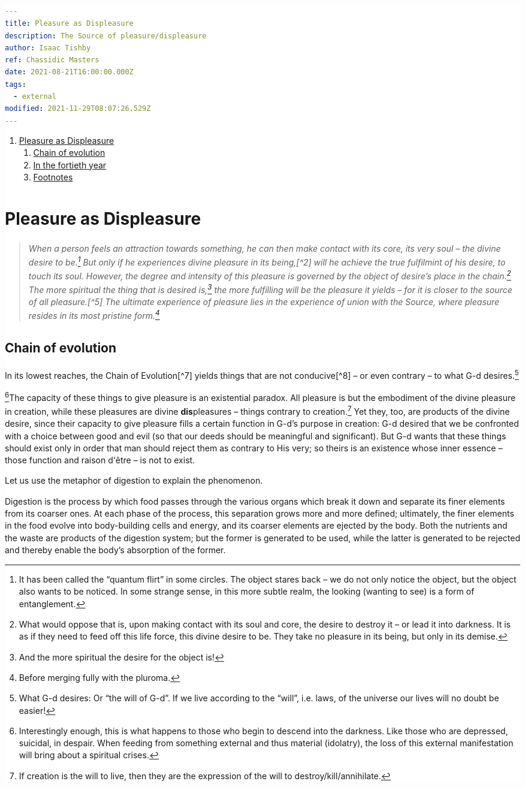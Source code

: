 ```yaml
---
title: Pleasure as Displeasure
description: The Source of pleasure/displeasure
author: Isaac Tishby
ref: Chassidic Masters
date: 2021-08-21T16:00:00.000Z
tags:
  - external
modified: 2021-11-29T08:07:26.529Z
---
```


1. [Pleasure as Displeasure](#pleasure-as-displeasure)
   1. [Chain of evolution](#chain-of-evolution)
   2. [In the fortieth year](#in-the-fortieth-year)
   3. [Footnotes](#footnotes)

# Pleasure as Displeasure

> _When a person feels an attraction towards something, he can then make contact with its core, its very soul – the divine desire to be.[^1] But only if he experiences divine pleasure in its being,[^2] will he achieve the true fulfilmint of his desire, to touch its soul.
> However, the degree and intensity of this pleasure is governed by the object of desire’s place in the chain.[^3] The more spiritual the thing that is desired is,[^4] the more fulfilling will be the pleasure it yields – for it is closer to the source of all pleasure.[^5]
> The ultimate experience of pleasure lies in the experience of union with the Source, where pleasure resides in its most pristine form.[^6]_

## Chain of evolution

In its lowest reaches, the Chain of Evolution[^7] yields things that are not conducive[^8] – or even contrary – to what G-d desires.[^9]

[^10]The capacity of these things to give pleasure is an existential paradox. All pleasure is but the embodiment of the divine pleasure in creation, while these pleasures are divine **dis**pleasures – things contrary to creation.[^11] Yet they, too, are products of the divine desire, since their capacity to give pleasure fills a certain function in G-d’s purpose in creation: G-d desired that we be confronted with a choice between good and evil (so that our deeds should be meaningful and significant). But G-d wants that these things should exist only in order that man should reject them as contrary to His very; so theirs is an existence whose inner essence – those function and raison d'être – is not to exist.

Let us use the metaphor of digestion to explain the phenomenon.

Digestion is the process by which food passes through the various organs which break it down and separate its finer elements from its coarser ones. At each phase of the process, this separation grows more and more defined; ultimately, the finer elements in the food evolve into body-building cells and energy, and its coarser elements are ejected by the body. Both the nutrients and the waste are products of the digestion system; but the former is generated to be used, while the latter is generated to be rejected and thereby enable the body’s absorption of the former.


[^1]: It has been called the “quantum flirt” in some circles. The object stares back – we do not only notice the object, but the object also wants to be noticed. In some strange sense, in this more subtle realm, the looking (wanting to see) is a form of entanglement.
[^3]: What would oppose that is, upon making contact with its soul and core, the desire to destroy it – or lead it into darkness. It is as if they need to feed off this life force, this divine desire to be. They take no pleasure in its being, but only in its demise.
[^4]: And the more spiritual the desire for the object is!
[^6]: Before merging fully with the pluroma.
[^9]: What G-d desires: Or “the will of G-d”. If we live according to the “will”, i.e. laws, of the universe our lives will no doubt be easier!
[^10]: Interestingly enough, this is what happens to those who begin to descend into the darkness. Like those who are depressed, suicidal, in despair. When feeding from something external and thus material (idolatry), the loss of this external manifestation will bring about a spiritual crises.
[^11]: If creation is the will to live, then they are the expression of the will to destroy/kill/annihilate.
[^12]: They are like the viruses, errors in the DNA/RNA production system of the body.
[^13]: There is also a metaphor of electricity that we could use here.
[^14]: Here in this case, when we speak of Rabbi’s, we are speaking of people who have studied and practised their faith all their lives. People of similar ilk exist in all cultures, religions and societies. Thus this is a story of Rabbi’s, but they could be Buddhist monks, or Sufi imams, or Christian priests. One could begin the story, three wise men were ...
[^16]: I parenthise this, because although the story might be familiar to all those who have read and studied Torah, to those less familiar with the story, the tale of the Israelites falling into idolatry on the eve of their entry into the Holy Land – speaks to me of the need for vigilance, especially when close to your goal, is the time for the enemy to strike.
[^17]: This is the material for which we can have infinite desire, infinite appetite, but will never satisfy our souls.
[^18]: _Peor_ Worship: Idolatry, harlotry, and matriarchy!